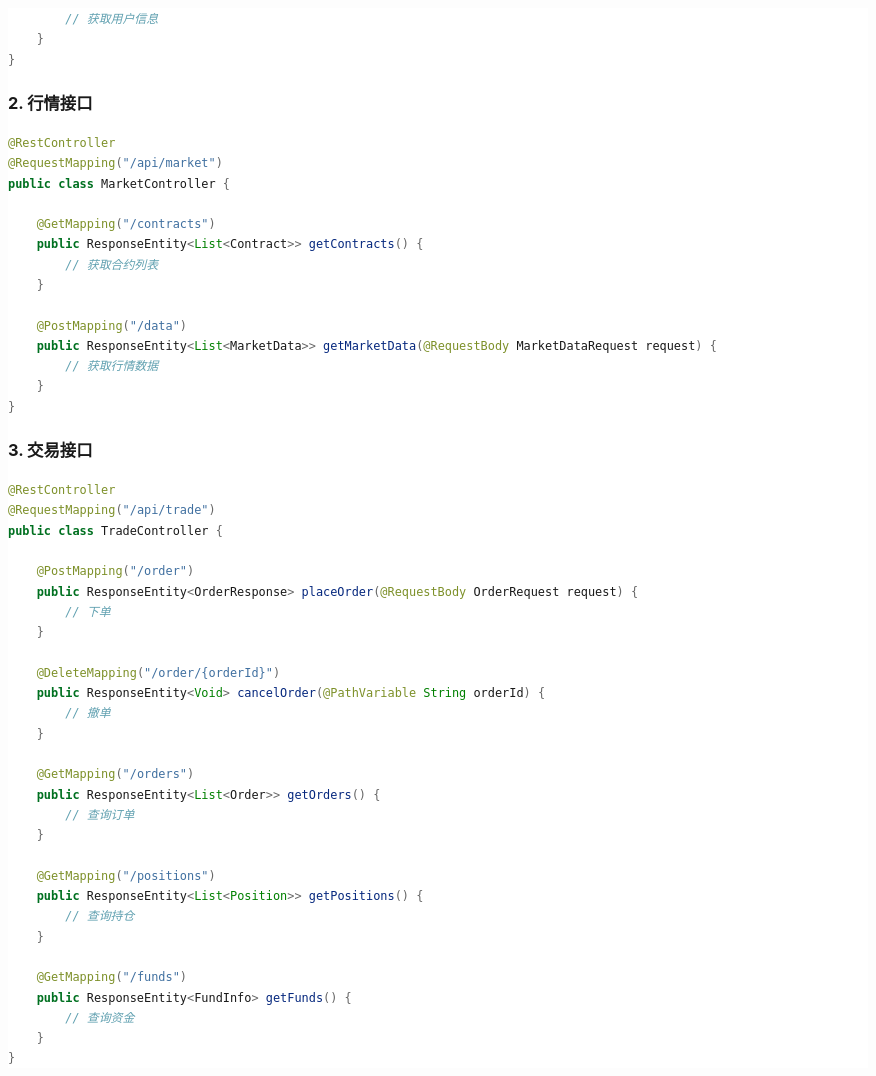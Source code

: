 ```java
        // 获取用户信息
    }
}
```

### 2. 行情接口

```java
@RestController
@RequestMapping("/api/market")
public class MarketController {
    
    @GetMapping("/contracts")
    public ResponseEntity<List<Contract>> getContracts() {
        // 获取合约列表
    }
    
    @PostMapping("/data")
    public ResponseEntity<List<MarketData>> getMarketData(@RequestBody MarketDataRequest request) {
        // 获取行情数据
    }
}
```

### 3. 交易接口

```java
@RestController
@RequestMapping("/api/trade")
public class TradeController {
    
    @PostMapping("/order")
    public ResponseEntity<OrderResponse> placeOrder(@RequestBody OrderRequest request) {
        // 下单
    }
    
    @DeleteMapping("/order/{orderId}")
    public ResponseEntity<Void> cancelOrder(@PathVariable String orderId) {
        // 撤单
    }
    
    @GetMapping("/orders")
    public ResponseEntity<List<Order>> getOrders() {
        // 查询订单
    }
    
    @GetMapping("/positions")
    public ResponseEntity<List<Position>> getPositions() {
        // 查询持仓
    }
    
    @GetMapping("/funds")
    public ResponseEntity<FundInfo> getFunds() {
        // 查询资金
    }
}
```

